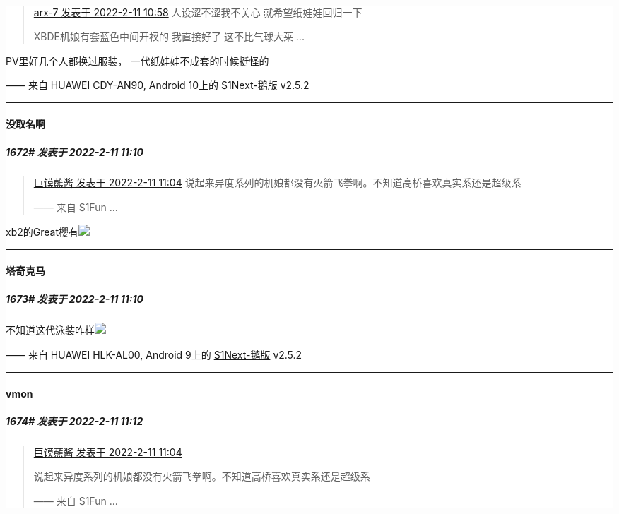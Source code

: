 <blockquote><a href="httphttps://bbs.saraba1st.com/2b/forum.php?mod=redirect&amp;goto=findpost&amp;pid=54637082&amp;ptid=2051666" target="_blank">arx-7 发表于 2022-2-11 10:58</a>
人设涩不涩我不关心 就希望纸娃娃回归一下

XBDE机娘有套蓝色中间开衩的 我直接好了 这不比气球大莱 ...</blockquote>
PV里好几个人都换过服装，
一代纸娃娃不成套的时候挺怪的

—— 来自 HUAWEI CDY-AN90, Android 10上的 [S1Next-鹅版](https://github.com/ykrank/S1-Next/releases) v2.5.2

*****

####  没取名啊  
##### 1672#       发表于 2022-2-11 11:10

<blockquote><a href="httphttps://bbs.saraba1st.com/2b/forum.php?mod=redirect&amp;goto=findpost&amp;pid=54637193&amp;ptid=2051666" target="_blank">巨馍蘸酱 发表于 2022-2-11 11:04</a>
说起来异度系列的机娘都没有火箭飞拳啊。不知道高桥喜欢真实系还是超级系

—— 来自 S1Fun ...</blockquote>
xb2的Great樱有<img src="https://static.saraba1st.com/image/smiley/face2017/066.png" referrerpolicy="no-referrer">

*****

####  塔奇克马  
##### 1673#       发表于 2022-2-11 11:10

不知道这代泳装咋样<img src="https://static.saraba1st.com/image/smiley/face2017/025.png" referrerpolicy="no-referrer">

—— 来自 HUAWEI HLK-AL00, Android 9上的 [S1Next-鹅版](https://github.com/ykrank/S1-Next/releases) v2.5.2

*****

####  vmon  
##### 1674#       发表于 2022-2-11 11:12

<blockquote><a href="httphttps://bbs.saraba1st.com/2b/forum.php?mod=redirect&amp;goto=findpost&amp;pid=54637193&amp;ptid=2051666" target="_blank">巨馍蘸酱 发表于 2022-2-11 11:04</a>

说起来异度系列的机娘都没有火箭飞拳啊。不知道高桥喜欢真实系还是超级系

—— 来自 S1Fun ...</blockquote>
